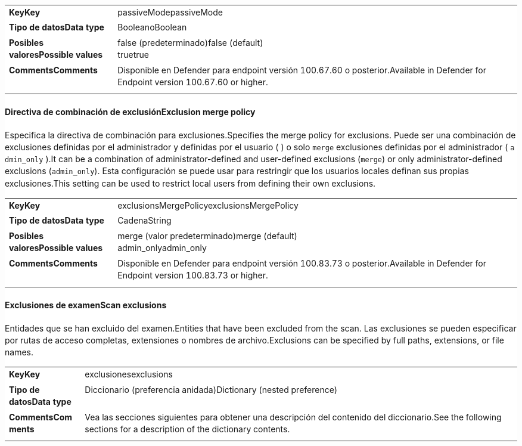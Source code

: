 |||
|:---|:---|
| <span data-ttu-id="9b5bb-147">**Key**</span><span class="sxs-lookup"><span data-stu-id="9b5bb-147">**Key**</span></span> | <span data-ttu-id="9b5bb-148">passiveMode</span><span class="sxs-lookup"><span data-stu-id="9b5bb-148">passiveMode</span></span> |
| <span data-ttu-id="9b5bb-149">**Tipo de datos**</span><span class="sxs-lookup"><span data-stu-id="9b5bb-149">**Data type**</span></span> | <span data-ttu-id="9b5bb-150">Booleano</span><span class="sxs-lookup"><span data-stu-id="9b5bb-150">Boolean</span></span> |
| <span data-ttu-id="9b5bb-151">**Posibles valores**</span><span class="sxs-lookup"><span data-stu-id="9b5bb-151">**Possible values**</span></span> | <span data-ttu-id="9b5bb-152">false (predeterminado)</span><span class="sxs-lookup"><span data-stu-id="9b5bb-152">false (default)</span></span> <br/> <span data-ttu-id="9b5bb-153">true</span><span class="sxs-lookup"><span data-stu-id="9b5bb-153">true</span></span> |
| <span data-ttu-id="9b5bb-154">**Comments**</span><span class="sxs-lookup"><span data-stu-id="9b5bb-154">**Comments**</span></span> | <span data-ttu-id="9b5bb-155">Disponible en Defender para endpoint versión 100.67.60 o posterior.</span><span class="sxs-lookup"><span data-stu-id="9b5bb-155">Available in Defender for Endpoint version 100.67.60 or higher.</span></span> |
|||

#### <a name="exclusion-merge-policy"></a><span data-ttu-id="9b5bb-156">Directiva de combinación de exclusión</span><span class="sxs-lookup"><span data-stu-id="9b5bb-156">Exclusion merge policy</span></span>

<span data-ttu-id="9b5bb-157">Especifica la directiva de combinación para exclusiones.</span><span class="sxs-lookup"><span data-stu-id="9b5bb-157">Specifies the merge policy for exclusions.</span></span> <span data-ttu-id="9b5bb-158">Puede ser una combinación de exclusiones definidas por el administrador y definidas por el usuario ( ) o solo `merge` exclusiones definidas por el administrador ( `admin_only` ).</span><span class="sxs-lookup"><span data-stu-id="9b5bb-158">It can be a combination of administrator-defined and user-defined exclusions (`merge`) or only administrator-defined exclusions (`admin_only`).</span></span> <span data-ttu-id="9b5bb-159">Esta configuración se puede usar para restringir que los usuarios locales definan sus propias exclusiones.</span><span class="sxs-lookup"><span data-stu-id="9b5bb-159">This setting can be used to restrict local users from defining their own exclusions.</span></span>

|||
|:---|:---|
| <span data-ttu-id="9b5bb-160">**Key**</span><span class="sxs-lookup"><span data-stu-id="9b5bb-160">**Key**</span></span> | <span data-ttu-id="9b5bb-161">exclusionsMergePolicy</span><span class="sxs-lookup"><span data-stu-id="9b5bb-161">exclusionsMergePolicy</span></span> |
| <span data-ttu-id="9b5bb-162">**Tipo de datos**</span><span class="sxs-lookup"><span data-stu-id="9b5bb-162">**Data type**</span></span> | <span data-ttu-id="9b5bb-163">Cadena</span><span class="sxs-lookup"><span data-stu-id="9b5bb-163">String</span></span> |
| <span data-ttu-id="9b5bb-164">**Posibles valores**</span><span class="sxs-lookup"><span data-stu-id="9b5bb-164">**Possible values**</span></span> | <span data-ttu-id="9b5bb-165">merge (valor predeterminado)</span><span class="sxs-lookup"><span data-stu-id="9b5bb-165">merge (default)</span></span> <br/> <span data-ttu-id="9b5bb-166">admin_only</span><span class="sxs-lookup"><span data-stu-id="9b5bb-166">admin_only</span></span> |
| <span data-ttu-id="9b5bb-167">**Comments**</span><span class="sxs-lookup"><span data-stu-id="9b5bb-167">**Comments**</span></span> | <span data-ttu-id="9b5bb-168">Disponible en Defender para endpoint versión 100.83.73 o posterior.</span><span class="sxs-lookup"><span data-stu-id="9b5bb-168">Available in Defender for Endpoint version 100.83.73 or higher.</span></span> |
|||

#### <a name="scan-exclusions"></a><span data-ttu-id="9b5bb-169">Exclusiones de examen</span><span class="sxs-lookup"><span data-stu-id="9b5bb-169">Scan exclusions</span></span>

<span data-ttu-id="9b5bb-170">Entidades que se han excluido del examen.</span><span class="sxs-lookup"><span data-stu-id="9b5bb-170">Entities that have been excluded from the scan.</span></span> <span data-ttu-id="9b5bb-171">Las exclusiones se pueden especificar por rutas de acceso completas, extensiones o nombres de archivo.</span><span class="sxs-lookup"><span data-stu-id="9b5bb-171">Exclusions can be specified by full paths, extensions, or file names.</span></span>

|||
|:---|:---|
| <span data-ttu-id="9b5bb-172">**Key**</span><span class="sxs-lookup"><span data-stu-id="9b5bb-172">**Key**</span></span> | <span data-ttu-id="9b5bb-173">exclusiones</span><span class="sxs-lookup"><span data-stu-id="9b5bb-173">exclusions</span></span> |
| <span data-ttu-id="9b5bb-174">**Tipo de datos**</span><span class="sxs-lookup"><span data-stu-id="9b5bb-174">**Data type**</span></span> | <span data-ttu-id="9b5bb-175">Diccionario (preferencia anidada)</span><span class="sxs-lookup"><span data-stu-id="9b5bb-175">Dictionary (nested preference)</span></span> |
| <span data-ttu-id="9b5bb-176">**Comments**</span><span class="sxs-lookup"><span data-stu-id="9b5bb-176">**Comments**</span></span> | <span data-ttu-id="9b5bb-177">Vea las secciones siguientes para obtener una descripción del contenido del diccionario.</span><span class="sxs-lookup"><span data-stu-id="9b5bb-177">See the following sections for a description of the dictionary contents.</span></span> |
|||
